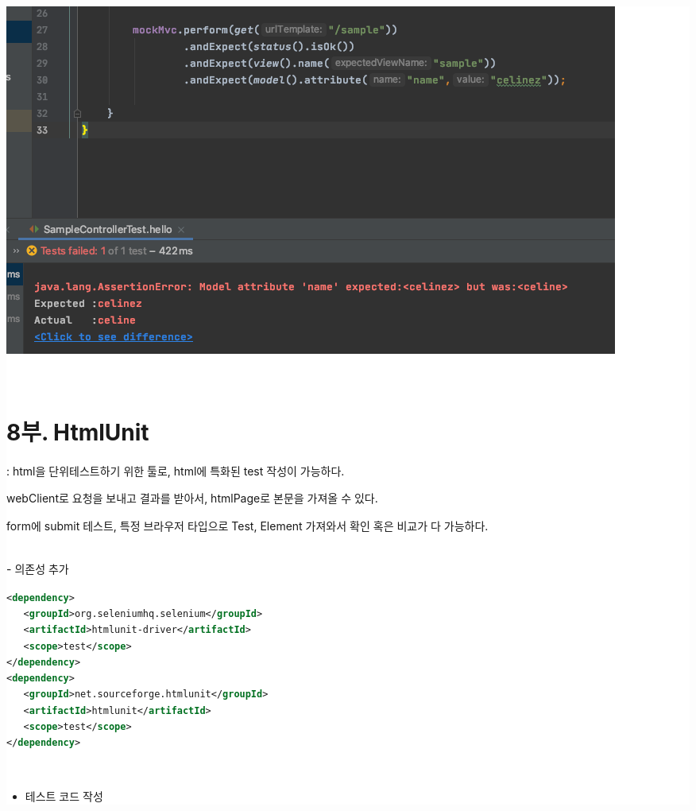 ![Untitled](image/c-Untitled%204.png)

<br/>

# 8부. HtmlUnit

: html을 단위테스트하기 위한 툴로, html에 특화된 test 작성이 가능하다.

webClient로 요청을 보내고 결과를 받아서, htmlPage로 본문을 가져올 수 있다.

form에 submit 테스트, 특정 브라우저 타입으로 Test, Element 가져와서 확인 혹은 비교가 다 가능하다.


<br/>
- 의존성 추가

```xml
<dependency>
   <groupId>org.seleniumhq.selenium</groupId>
   <artifactId>htmlunit-driver</artifactId>
   <scope>test</scope>
</dependency>
<dependency>
   <groupId>net.sourceforge.htmlunit</groupId>
   <artifactId>htmlunit</artifactId>
   <scope>test</scope>
</dependency>
```

<br/>

- 테스트 코드 작성
